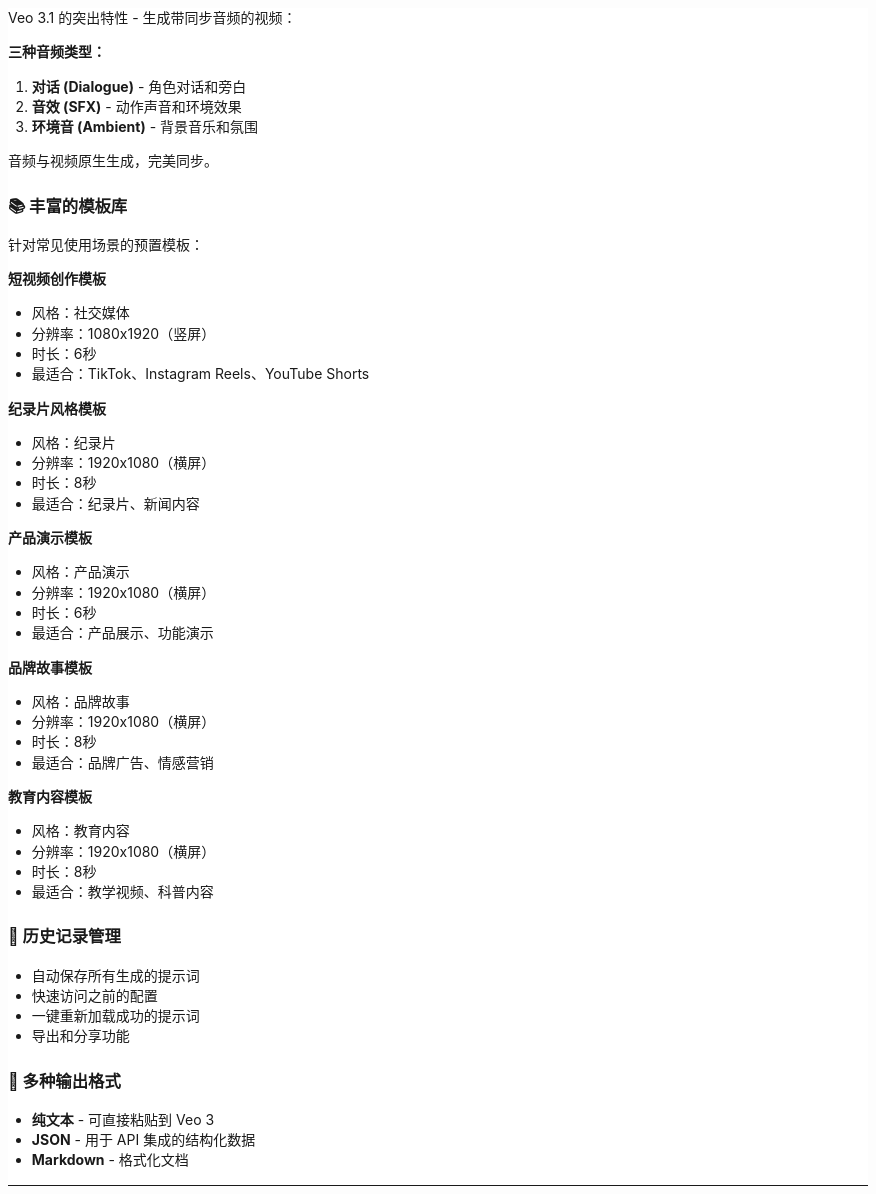 Veo 3.1 的突出特性 - 生成带同步音频的视频：

**三种音频类型：**
1. **对话 (Dialogue)** - 角色对话和旁白
2. **音效 (SFX)** - 动作声音和环境效果
3. **环境音 (Ambient)** - 背景音乐和氛围

音频与视频原生生成，完美同步。

### 📚 丰富的模板库

针对常见使用场景的预置模板：

**短视频创作模板**
- 风格：社交媒体
- 分辨率：1080x1920（竖屏）
- 时长：6秒
- 最适合：TikTok、Instagram Reels、YouTube Shorts

**纪录片风格模板**
- 风格：纪录片
- 分辨率：1920x1080（横屏）
- 时长：8秒
- 最适合：纪录片、新闻内容

**产品演示模板**
- 风格：产品演示
- 分辨率：1920x1080（横屏）
- 时长：6秒
- 最适合：产品展示、功能演示

**品牌故事模板**
- 风格：品牌故事
- 分辨率：1920x1080（横屏）
- 时长：8秒
- 最适合：品牌广告、情感营销

**教育内容模板**
- 风格：教育内容
- 分辨率：1920x1080（横屏）
- 时长：8秒
- 最适合：教学视频、科普内容

### 💾 历史记录管理

- 自动保存所有生成的提示词
- 快速访问之前的配置
- 一键重新加载成功的提示词
- 导出和分享功能

### 🎯 多种输出格式

- **纯文本** - 可直接粘贴到 Veo 3
- **JSON** - 用于 API 集成的结构化数据
- **Markdown** - 格式化文档

---